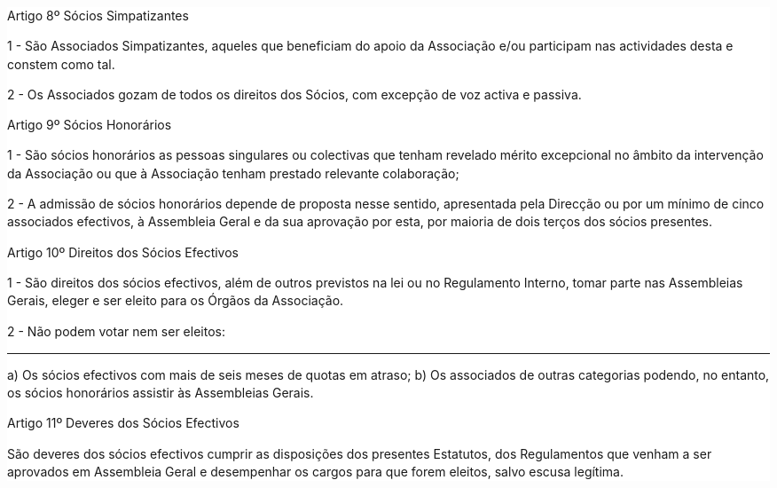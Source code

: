 
Artigo 8º
Sócios Simpatizantes


1 - São Associados Simpatizantes, aqueles que
beneficiam do apoio da Associação e/ou participam
nas actividades desta e constem como tal.


2 - Os Associados gozam de todos os direitos dos
Sócios, com excepção de voz activa e passiva.


Artigo 9º
Sócios Honorários


1 - São sócios honorários as pessoas singulares ou
colectivas que tenham revelado mérito excepcional
no âmbito da intervenção da Associação ou que à
Associação tenham prestado relevante colaboração;


2 - A admissão de sócios honorários depende de
proposta nesse sentido, apresentada pela Direcção ou
por um mínimo de cinco associados efectivos, à
Assembleia Geral e da sua aprovação por esta, por
maioria de dois terços dos sócios presentes.


Artigo 10º
Direitos dos Sócios Efectivos


1 - São direitos dos sócios efectivos, além de outros
previstos na lei ou no Regulamento Interno, tomar
parte nas Assembleias Gerais, eleger e ser eleito para
os Órgãos da Associação.


2 - Não podem votar nem ser eleitos:




---

a) Os sócios efectivos com mais de seis meses
de quotas em atraso;
b) Os associados de outras categorias podendo,
no entanto, os sócios honorários assistir às
Assembleias Gerais.


Artigo 11º
Deveres dos Sócios Efectivos


São deveres dos sócios efectivos cumprir as disposições
dos presentes Estatutos, dos Regulamentos que venham a ser
aprovados em Assembleia Geral e desempenhar os cargos
para que forem eleitos, salvo escusa legítima.
